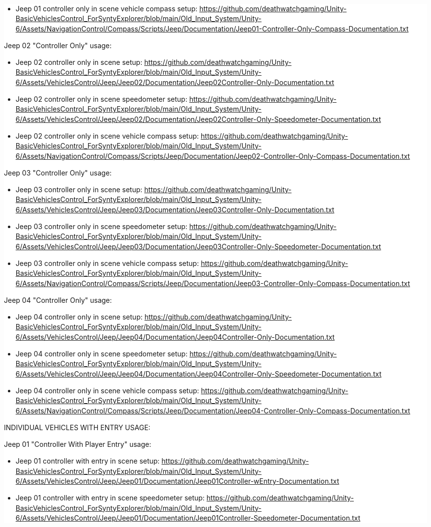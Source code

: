 * Jeep 01 controller only in scene vehicle compass setup: https://github.com/deathwatchgaming/Unity-BasicVehiclesControl_ForSyntyExplorer/blob/main/Old_Input_System/Unity-6/Assets/NavigationControl/Compass/Scripts/Jeep/Documentation/Jeep01-Controller-Only-Compass-Documentation.txt


Jeep 02 "Controller Only" usage:

* Jeep 02 controller only in scene setup:  https://github.com/deathwatchgaming/Unity-BasicVehiclesControl_ForSyntyExplorer/blob/main/Old_Input_System/Unity-6/Assets/VehiclesControl/Jeep/Jeep02/Documentation/Jeep02Controller-Only-Documentation.txt

* Jeep 02 controller only in scene speedometer setup:  https://github.com/deathwatchgaming/Unity-BasicVehiclesControl_ForSyntyExplorer/blob/main/Old_Input_System/Unity-6/Assets/VehiclesControl/Jeep/Jeep02/Documentation/Jeep02Controller-Only-Speedometer-Documentation.txt

* Jeep 02 controller only in scene vehicle compass setup: https://github.com/deathwatchgaming/Unity-BasicVehiclesControl_ForSyntyExplorer/blob/main/Old_Input_System/Unity-6/Assets/NavigationControl/Compass/Scripts/Jeep/Documentation/Jeep02-Controller-Only-Compass-Documentation.txt


Jeep 03 "Controller Only" usage:

* Jeep 03 controller only in scene setup:  https://github.com/deathwatchgaming/Unity-BasicVehiclesControl_ForSyntyExplorer/blob/main/Old_Input_System/Unity-6/Assets/VehiclesControl/Jeep/Jeep03/Documentation/Jeep03Controller-Only-Documentation.txt

* Jeep 03 controller only in scene speedometer setup:  https://github.com/deathwatchgaming/Unity-BasicVehiclesControl_ForSyntyExplorer/blob/main/Old_Input_System/Unity-6/Assets/VehiclesControl/Jeep/Jeep03/Documentation/Jeep03Controller-Only-Speedometer-Documentation.txt

* Jeep 03 controller only in scene vehicle compass setup: https://github.com/deathwatchgaming/Unity-BasicVehiclesControl_ForSyntyExplorer/blob/main/Old_Input_System/Unity-6/Assets/NavigationControl/Compass/Scripts/Jeep/Documentation/Jeep03-Controller-Only-Compass-Documentation.txt


Jeep 04 "Controller Only" usage:

* Jeep 04 controller only in scene setup:  https://github.com/deathwatchgaming/Unity-BasicVehiclesControl_ForSyntyExplorer/blob/main/Old_Input_System/Unity-6/Assets/VehiclesControl/Jeep/Jeep04/Documentation/Jeep04Controller-Only-Documentation.txt

* Jeep 04 controller only in scene speedometer setup:  https://github.com/deathwatchgaming/Unity-BasicVehiclesControl_ForSyntyExplorer/blob/main/Old_Input_System/Unity-6/Assets/VehiclesControl/Jeep/Jeep04/Documentation/Jeep04Controller-Only-Speedometer-Documentation.txt

* Jeep 04 controller only in scene vehicle compass setup: https://github.com/deathwatchgaming/Unity-BasicVehiclesControl_ForSyntyExplorer/blob/main/Old_Input_System/Unity-6/Assets/NavigationControl/Compass/Scripts/Jeep/Documentation/Jeep04-Controller-Only-Compass-Documentation.txt


INDIVIDUAL VEHICLES WITH ENTRY USAGE:

Jeep 01 "Controller With Player Entry" usage:

* Jeep 01 controller with entry in scene setup: https://github.com/deathwatchgaming/Unity-BasicVehiclesControl_ForSyntyExplorer/blob/main/Old_Input_System/Unity-6/Assets/VehiclesControl/Jeep/Jeep01/Documentation/Jeep01Controller-wEntry-Documentation.txt

* Jeep 01 controller with entry in scene speedometer setup: https://github.com/deathwatchgaming/Unity-BasicVehiclesControl_ForSyntyExplorer/blob/main/Old_Input_System/Unity-6/Assets/VehiclesControl/Jeep/Jeep01/Documentation/Jeep01Controller-Speedometer-Documentation.txt
